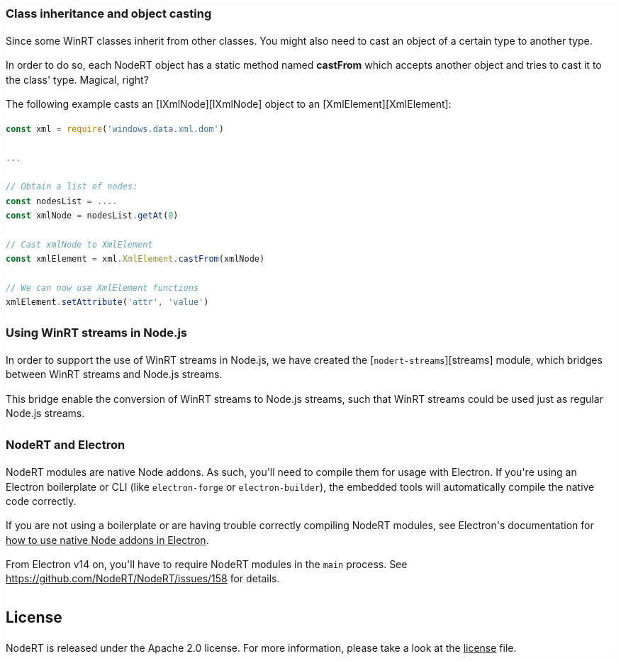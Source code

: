 ### Class inheritance and object casting

Since some WinRT classes inherit from other classes. You might also need to cast an
object of a certain type to another type.

In order to do so, each NodeRT object has a static method named <b>castFrom</b>
which accepts another object and tries to cast it to the class' type. Magical, right?

The following example casts an [IXmlNode][IXmlNode] object to an
[XmlElement][XmlElement]:

```js
const xml = require('windows.data.xml.dom')

...

// Obtain a list of nodes:
const nodesList = ....
const xmlNode = nodesList.getAt(0)

// Cast xmlNode to XmlElement
const xmlElement = xml.XmlElement.castFrom(xmlNode)

// We can now use XmlElement functions
xmlElement.setAttribute('attr', 'value')
```

### Using WinRT streams in Node.js

In order to support the use of WinRT streams in Node.js, we have created the
[`nodert-streams`][streams] module, which bridges between WinRT streams and
Node.js streams.

This bridge enable the conversion of WinRT streams to Node.js streams, such
that WinRT streams could be used just as regular Node.js streams.

### NodeRT and Electron

NodeRT modules are native Node addons. As such, you'll need to compile
them for usage with Electron. If you're using an Electron boilerplate
or CLI (like `electron-forge` or `electron-builder`), the embedded tools
will automatically compile the native code correctly.

If you are not using a boilerplate or are having trouble correctly compiling
NodeRT modules, see Electron's documentation for [how to use native Node addons
in Electron](https://electronjs.org/docs/tutorial/using-native-node-modules).

From Electron v14 on, you'll have to require NodeRT modules in the `main` process.
See https://github.com/NodeRT/NodeRT/issues/158 for details.

## License

NodeRT is released under the Apache 2.0 license.
For more information, please take a look at the <a href="./LICENSE">license</a> file.


[^1]: The series of packages is unofficially-published, generated by the modified version of NodeRT. See also Notice on the package page for the details.
[^2]: v0.1.6 and later are generated via [GitHub Actions](https://github.com/demosjarco/NodeRT/actions/workflows/generate.yml) for automation and transparency reasons.
[^3]: Someone (unknown) owns the `nodert-win10-rs5` scope on npm and I am unable to publish to it.
[talk]: https://channel9.msdn.com/Events/Build/2017/T6976
[desktop-callable]: https://docs.microsoft.com/en-us/windows/desktop/apiindex/uwp-apis-callable-from-a-classic-desktop-app
[uwp-namespaces]: http://msdn.microsoft.com/en-us/library/windows/apps/br211377.aspx
[geolocation]: http://msdn.microsoft.com/library/windows/apps/br225603
[sdk-archive]: https://developer.microsoft.com/en-us/windows/downloads/sdk-archive
[getgeopositionasync]: https://docs.microsoft.com/en-us/uwp/api/windows.devices.geolocation.geolocator.getgeopositionasync
[IXmlNode]: https://docs.microsoft.com/en-us/uwp/api/Windows.Data.Xml.Dom.IXmlNode
[XmlElement]: https://docs.microsoft.com/en-us/uwp/api/Windows.Data.Xml.Dom.XmlElement
[streams]: https://github.com/NodeRT/nodert-streams